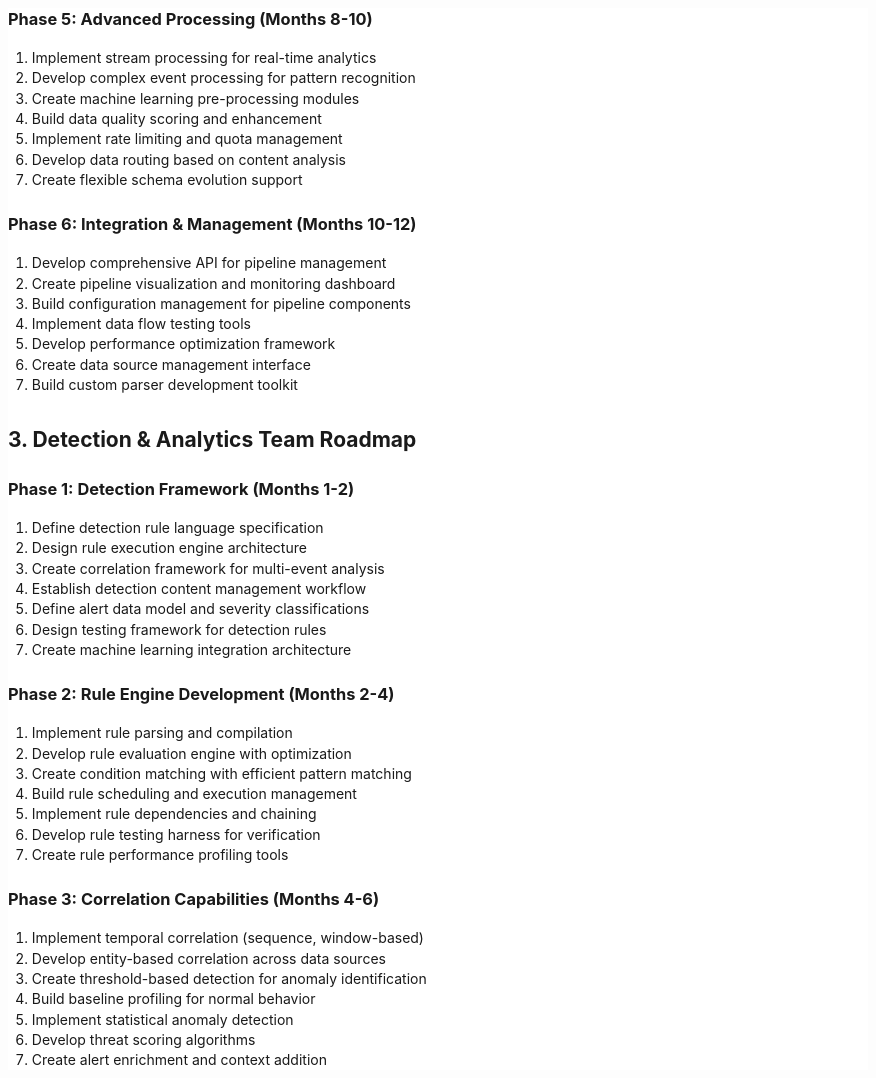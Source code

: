 ### Phase 5: Advanced Processing (Months 8-10)

1.  Implement stream processing for real-time analytics
2.  Develop complex event processing for pattern recognition
3.  Create machine learning pre-processing modules
4.  Build data quality scoring and enhancement
5.  Implement rate limiting and quota management
6.  Develop data routing based on content analysis
7.  Create flexible schema evolution support

### Phase 6: Integration & Management (Months 10-12)

1.  Develop comprehensive API for pipeline management
2.  Create pipeline visualization and monitoring dashboard
3.  Build configuration management for pipeline components
4.  Implement data flow testing tools
5.  Develop performance optimization framework
6.  Create data source management interface
7.  Build custom parser development toolkit

## 3. Detection & Analytics Team Roadmap

### Phase 1: Detection Framework (Months 1-2)

1.  Define detection rule language specification
2.  Design rule execution engine architecture
3.  Create correlation framework for multi-event analysis
4.  Establish detection content management workflow
5.  Define alert data model and severity classifications
6.  Design testing framework for detection rules
7.  Create machine learning integration architecture

### Phase 2: Rule Engine Development (Months 2-4)

1.  Implement rule parsing and compilation
2.  Develop rule evaluation engine with optimization
3.  Create condition matching with efficient pattern matching
4.  Build rule scheduling and execution management
5.  Implement rule dependencies and chaining
6.  Develop rule testing harness for verification
7.  Create rule performance profiling tools

### Phase 3: Correlation Capabilities (Months 4-6)

1.  Implement temporal correlation (sequence, window-based)
2.  Develop entity-based correlation across data sources
3.  Create threshold-based detection for anomaly identification
4.  Build baseline profiling for normal behavior
5.  Implement statistical anomaly detection
6.  Develop threat scoring algorithms
7.  Create alert enrichment and context addition
